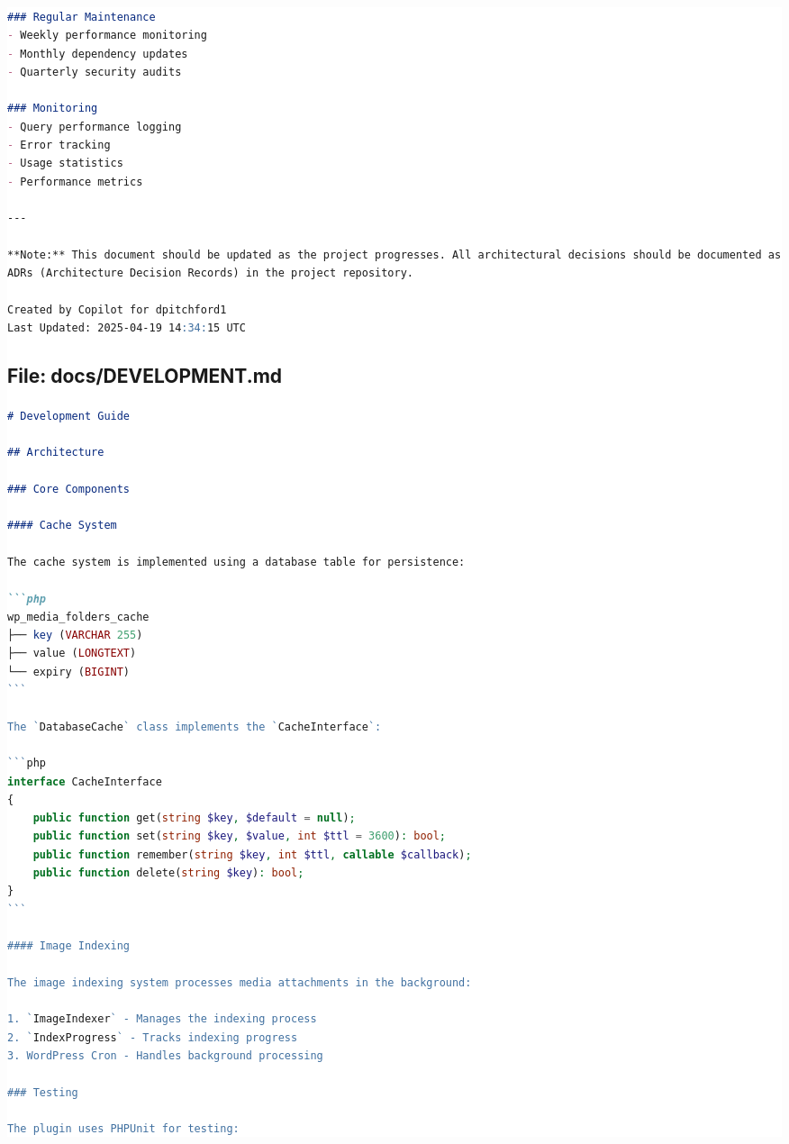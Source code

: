 ````markdown
### Regular Maintenance
- Weekly performance monitoring
- Monthly dependency updates
- Quarterly security audits

### Monitoring
- Query performance logging
- Error tracking
- Usage statistics
- Performance metrics

---

**Note:** This document should be updated as the project progresses. All architectural decisions should be documented as ADRs (Architecture Decision Records) in the project repository.

Created by Copilot for dpitchford1
Last Updated: 2025-04-19 14:34:15 UTC
````

## File: docs/DEVELOPMENT.md
````markdown
# Development Guide

## Architecture

### Core Components

#### Cache System

The cache system is implemented using a database table for persistence:

```php
wp_media_folders_cache
├── key (VARCHAR 255)
├── value (LONGTEXT)
└── expiry (BIGINT)
```

The `DatabaseCache` class implements the `CacheInterface`:

```php
interface CacheInterface
{
    public function get(string $key, $default = null);
    public function set(string $key, $value, int $ttl = 3600): bool;
    public function remember(string $key, int $ttl, callable $callback);
    public function delete(string $key): bool;
}
```

#### Image Indexing

The image indexing system processes media attachments in the background:

1. `ImageIndexer` - Manages the indexing process
2. `IndexProgress` - Tracks indexing progress
3. WordPress Cron - Handles background processing

### Testing

The plugin uses PHPUnit for testing:

````